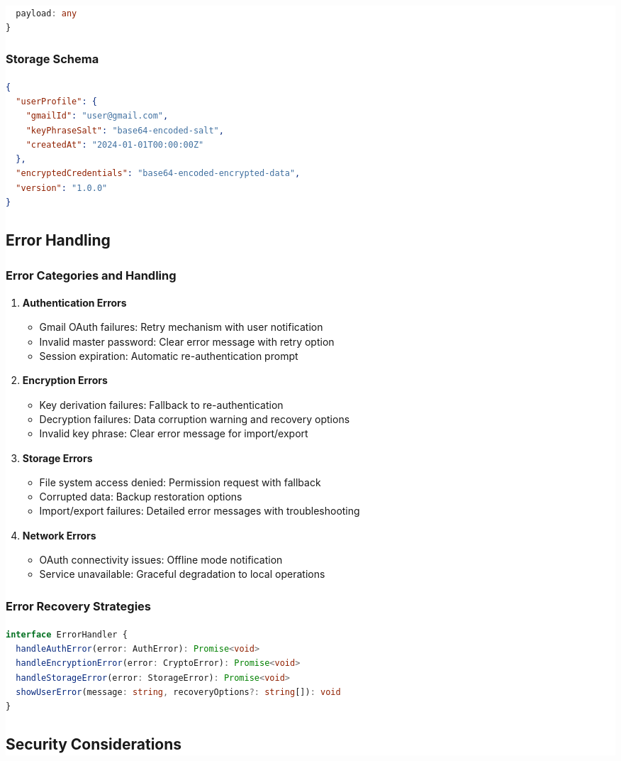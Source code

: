```typescript
  payload: any
}
```

### Storage Schema

```json
{
  "userProfile": {
    "gmailId": "user@gmail.com",
    "keyPhraseSalt": "base64-encoded-salt",
    "createdAt": "2024-01-01T00:00:00Z"
  },
  "encryptedCredentials": "base64-encoded-encrypted-data",
  "version": "1.0.0"
}
```

## Error Handling

### Error Categories and Handling

1. **Authentication Errors**
   - Gmail OAuth failures: Retry mechanism with user notification
   - Invalid master password: Clear error message with retry option
   - Session expiration: Automatic re-authentication prompt

2. **Encryption Errors**
   - Key derivation failures: Fallback to re-authentication
   - Decryption failures: Data corruption warning and recovery options
   - Invalid key phrase: Clear error message for import/export

3. **Storage Errors**
   - File system access denied: Permission request with fallback
   - Corrupted data: Backup restoration options
   - Import/export failures: Detailed error messages with troubleshooting

4. **Network Errors**
   - OAuth connectivity issues: Offline mode notification
   - Service unavailable: Graceful degradation to local operations

### Error Recovery Strategies

```typescript
interface ErrorHandler {
  handleAuthError(error: AuthError): Promise<void>
  handleEncryptionError(error: CryptoError): Promise<void>
  handleStorageError(error: StorageError): Promise<void>
  showUserError(message: string, recoveryOptions?: string[]): void
}
```

## Security Considerations
